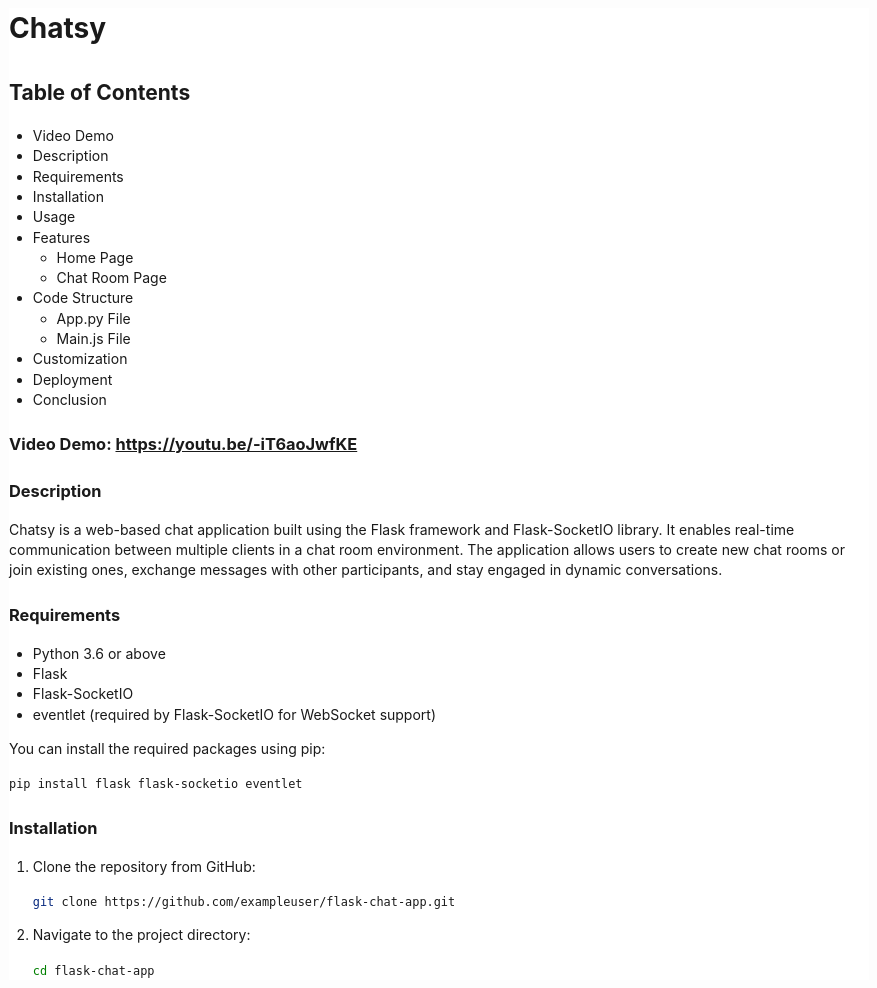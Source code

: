 # Chatsy

## Table of Contents

* Video Demo
* Description
* Requirements
* Installation
* Usage
* Features
  * Home Page
  * Chat Room Page
* Code Structure
  * App.py File
  * Main.js File
* Customization
* Deployment
* Conclusion

### Video Demo: <https://youtu.be/-iT6aoJwfKE>

### Description

Chatsy is a web-based chat application built using the Flask framework and Flask-SocketIO library. It enables real-time communication between multiple clients in a chat room environment. The application allows users to create new chat rooms or join existing ones, exchange messages with other participants, and stay engaged in dynamic conversations.

### Requirements

* Python 3.6 or above
* Flask
* Flask-SocketIO
* eventlet (required by Flask-SocketIO for WebSocket support)

You can install the required packages using pip:

```zsh
pip install flask flask-socketio eventlet
```

### Installation

1. Clone the repository from GitHub:

    ```zsh
    git clone https://github.com/exampleuser/flask-chat-app.git
    ```

2. Navigate to the project directory:

    ```zsh
    cd flask-chat-app
    ```
